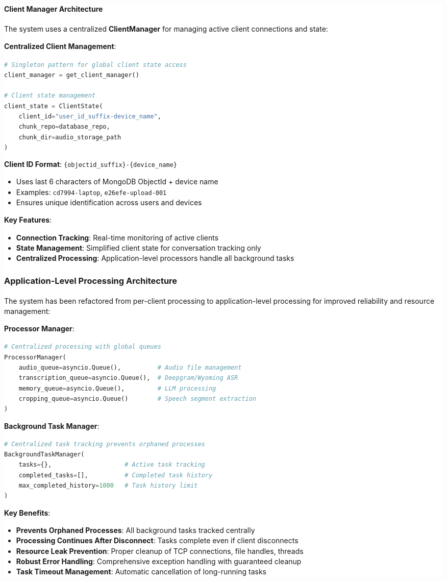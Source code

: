 #### Client Manager Architecture

The system uses a centralized **ClientManager** for managing active client connections and state:

**Centralized Client Management**:
```python
# Singleton pattern for global client state access
client_manager = get_client_manager()

# Client state management
client_state = ClientState(
    client_id="user_id_suffix-device_name",
    chunk_repo=database_repo,
    chunk_dir=audio_storage_path
)
```

**Client ID Format**: `{objectid_suffix}-{device_name}`
- Uses last 6 characters of MongoDB ObjectId + device name
- Examples: `cd7994-laptop`, `e26efe-upload-001`
- Ensures unique identification across users and devices

**Key Features**:
- **Connection Tracking**: Real-time monitoring of active clients
- **State Management**: Simplified client state for conversation tracking only
- **Centralized Processing**: Application-level processors handle all background tasks

### Application-Level Processing Architecture

The system has been refactored from per-client processing to application-level processing for improved reliability and resource management:

**Processor Manager**:
```python
# Centralized processing with global queues
ProcessorManager(
    audio_queue=asyncio.Queue(),          # Audio file management
    transcription_queue=asyncio.Queue(),  # Deepgram/Wyoming ASR
    memory_queue=asyncio.Queue(),         # LLM processing
    cropping_queue=asyncio.Queue()        # Speech segment extraction
)
```

**Background Task Manager**:
```python
# Centralized task tracking prevents orphaned processes
BackgroundTaskManager(
    tasks={},                    # Active task tracking
    completed_tasks=[],          # Completed task history
    max_completed_history=1000   # Task history limit
)
```

**Key Benefits**:
- **Prevents Orphaned Processes**: All background tasks tracked centrally
- **Processing Continues After Disconnect**: Tasks complete even if client disconnects
- **Resource Leak Prevention**: Proper cleanup of TCP connections, file handles, threads
- **Robust Error Handling**: Comprehensive exception handling with guaranteed cleanup
- **Task Timeout Management**: Automatic cancellation of long-running tasks
